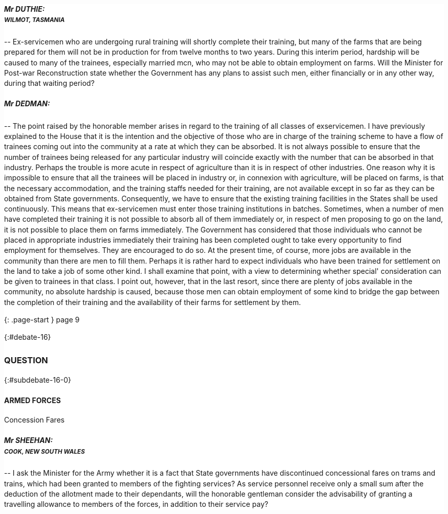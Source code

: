 ##### Mr DUTHIE:<br><small class="text-muted">WILMOT, TASMANIA</small>

-- Ex-servicemen who are undergoing rural training will shortly complete their training, but many of the farms that are being prepared for them will not be in production for from twelve months to two years. During this interim period, hardship will be caused to many of the trainees, especially married mcn, who may not be able to obtain employment on farms. Will the Minister for Post-war Reconstruction state whether the Government has any plans to assist such men, either financially or in any other way, during that waiting period? 

##### Mr DEDMAN:

-- The point raised by the honorable member arises in regard to the training of all classes of exservicemen. I have previously explained to the House that it is the intention and the objective of those who are in charge of the training scheme to have a flow of trainees coming out into the community at a rate at which they can be absorbed. It is not always possible to ensure that the number of trainees being released for any particular industry will coincide exactly with the number that can be absorbed in that industry. Perhaps the trouble is more acute in respect of agriculture than it is in respect of other industries. One reason why it is impossible to ensure that all the trainees will be placed in industry or, in connexion with agriculture, will be placed on farms, is that the necessary accommodation, and the training staffs needed for their training, are not available except in so far as they can be obtained from State governments. Consequently, we have to ensure that the existing training facilities in the States shall be used continuously. This means that ex-servicemen must enter those training institutions in batches. Sometimes, when a number of men have completed their training it is not possible to absorb all of them immediately or, in respect of men proposing to go on the land, it is not possible to place them on farms immediately. The Government has considered that those individuals who cannot be placed in appropriate industries immediately their training has been completed ought to take every opportunity to find employment for themselves. They are encouraged to do so. At the present time, of course, more jobs are available in the community than there are men to fill them. Perhaps it is rather hard to expect individuals who have been trained for settlement on the land to take a job of some other kind. I shall examine that point, with a view to determining whether special' consideration can be given to trainees in that class. I point out, however, that in the last resort, since there are plenty of jobs available in the community, no absolute hardship is caused, because those men can obtain employment of some kind to bridge the gap between the completion of their training and the availability of their farms for settlement by them. 

{: .page-start }
page 9

{:#debate-16}
### QUESTION

{:#subdebate-16-0}
#### ARMED FORCES

Concession Fares

##### Mr SHEEHAN:<br><small class="text-muted">COOK, NEW SOUTH WALES</small>

-- I ask the Minister for the Army whether it is a fact that State governments have discontinued concessional fares on trams and trains, which had been granted to members of the fighting services? As service personnel receive only a small sum after the deduction of the allotment made to their dependants, will the honorable gentleman consider the advisability of granting a travelling allowance to members of the forces, in addition to their service pay? 

